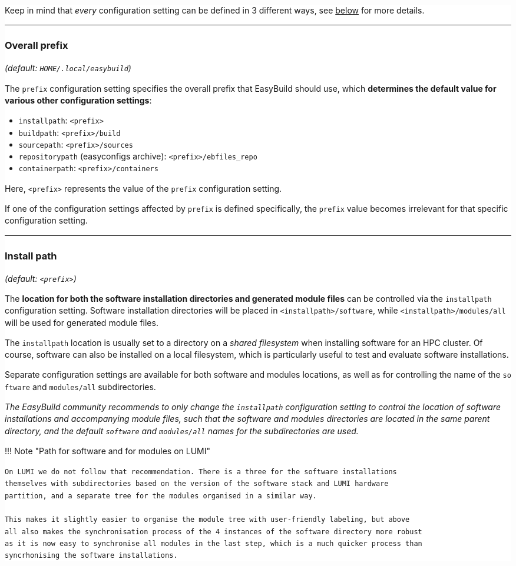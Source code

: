 Keep in mind that *every* configuration setting can be defined in 3 different ways,
see <a href="#consistency-across-configuration-levels">below</a> for more details.

---

### Overall prefix

*(default: `HOME/.local/easybuild`)*

The `prefix` configuration setting specifies the overall prefix that EasyBuild should use,
which **determines the default value for various other configuration settings**:

* `installpath`: `<prefix>`
* `buildpath`: `<prefix>/build`
* `sourcepath`: `<prefix>/sources`
* `repositorypath` (easyconfigs archive): `<prefix>/ebfiles_repo`
* `containerpath`: `<prefix>/containers`

Here, `<prefix>` represents the value of the `prefix` configuration setting.

If one of the configuration settings affected by `prefix` is defined specifically,
the `prefix` value becomes irrelevant for that specific configuration setting.

---

### Install path

*(default: `<prefix>`)*

The **location for both the software installation directories and generated module files**
can be controlled via the `installpath` configuration setting.
Software installation directories will be placed in `<installpath>/software`, while
`<installpath>/modules/all` will be used for generated module files.

The `installpath` location is usually set to a directory on a *shared filesystem* when installing
software for an HPC cluster. Of course, software can also be installed on a local filesystem,
which is particularly useful to test and evaluate software installations.

Separate configuration settings are available for both software and modules locations,
as well as for controlling the name of the `software` and `modules/all` subdirectories.

*The EasyBuild community recommends to only change the `installpath` configuration setting to control the location
of software installations and accompanying module files,
such that the software and modules directories are located in the same parent directory,
and the default `software` and `modules/all` names for the subdirectories are used.*

!!! Note "Path for software and for modules on LUMI"

    On LUMI we do not follow that recommendation. There is a three for the software installations
    themselves with subdirectories based on the version of the software stack and LUMI hardware
    partition, and a separate tree for the modules organised in a similar way.

    This makes it slightly easier to organise the module tree with user-friendly labeling, but above
    all also makes the synchronisation process of the 4 instances of the software directory more robust
    as it is now easy to synchronise all modules in the last step, which is a much quicker process than
    syncrhonising the software installations.
